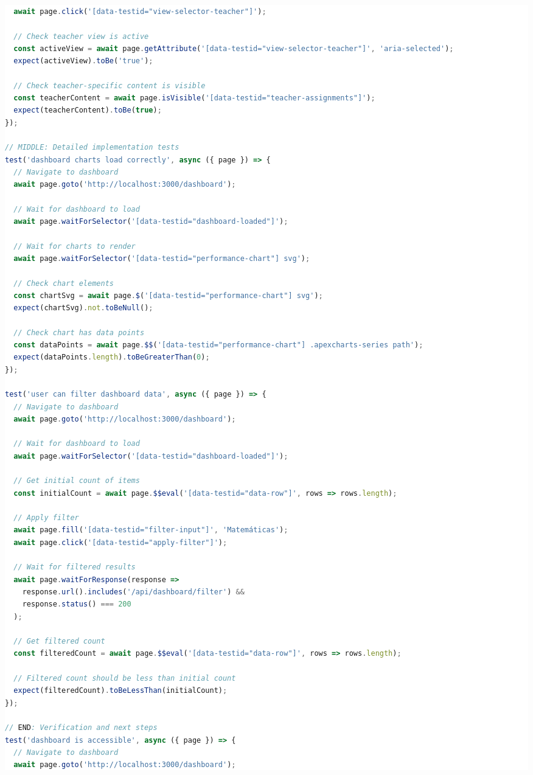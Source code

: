 ```javascript
  await page.click('[data-testid="view-selector-teacher"]');
  
  // Check teacher view is active
  const activeView = await page.getAttribute('[data-testid="view-selector-teacher"]', 'aria-selected');
  expect(activeView).toBe('true');
  
  // Check teacher-specific content is visible
  const teacherContent = await page.isVisible('[data-testid="teacher-assignments"]');
  expect(teacherContent).toBe(true);
});

// MIDDLE: Detailed implementation tests
test('dashboard charts load correctly', async ({ page }) => {
  // Navigate to dashboard
  await page.goto('http://localhost:3000/dashboard');
  
  // Wait for dashboard to load
  await page.waitForSelector('[data-testid="dashboard-loaded"]');
  
  // Wait for charts to render
  await page.waitForSelector('[data-testid="performance-chart"] svg');
  
  // Check chart elements
  const chartSvg = await page.$('[data-testid="performance-chart"] svg');
  expect(chartSvg).not.toBeNull();
  
  // Check chart has data points
  const dataPoints = await page.$$('[data-testid="performance-chart"] .apexcharts-series path');
  expect(dataPoints.length).toBeGreaterThan(0);
});

test('user can filter dashboard data', async ({ page }) => {
  // Navigate to dashboard
  await page.goto('http://localhost:3000/dashboard');
  
  // Wait for dashboard to load
  await page.waitForSelector('[data-testid="dashboard-loaded"]');
  
  // Get initial count of items
  const initialCount = await page.$$eval('[data-testid="data-row"]', rows => rows.length);
  
  // Apply filter
  await page.fill('[data-testid="filter-input"]', 'Matemáticas');
  await page.click('[data-testid="apply-filter"]');
  
  // Wait for filtered results
  await page.waitForResponse(response => 
    response.url().includes('/api/dashboard/filter') && 
    response.status() === 200
  );
  
  // Get filtered count
  const filteredCount = await page.$$eval('[data-testid="data-row"]', rows => rows.length);
  
  // Filtered count should be less than initial count
  expect(filteredCount).toBeLessThan(initialCount);
});

// END: Verification and next steps
test('dashboard is accessible', async ({ page }) => {
  // Navigate to dashboard
  await page.goto('http://localhost:3000/dashboard');
```